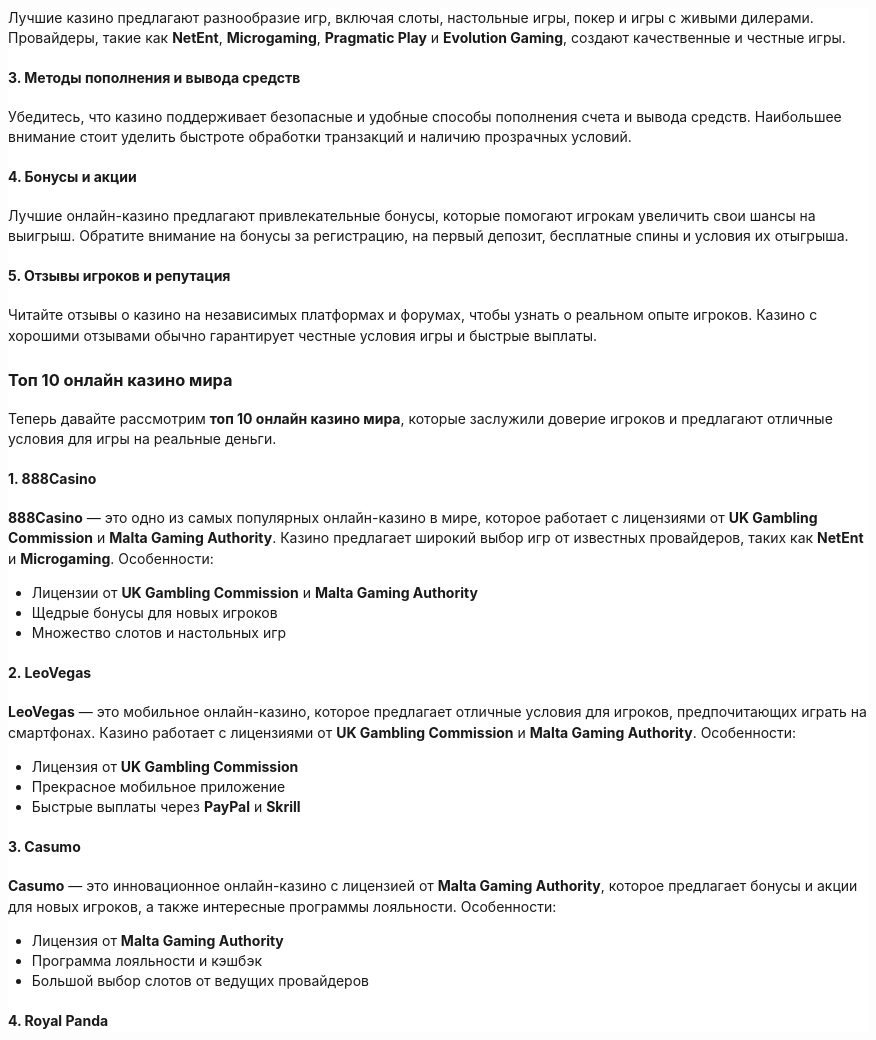 Лучшие казино предлагают разнообразие игр, включая слоты, настольные игры, покер и игры с живыми дилерами. Провайдеры, такие как **NetEnt**, **Microgaming**, **Pragmatic Play** и **Evolution Gaming**, создают качественные и честные игры.

#### 3. **Методы пополнения и вывода средств**

Убедитесь, что казино поддерживает безопасные и удобные способы пополнения счета и вывода средств. Наибольшее внимание стоит уделить быстроте обработки транзакций и наличию прозрачных условий.

#### 4. **Бонусы и акции**

Лучшие онлайн-казино предлагают привлекательные бонусы, которые помогают игрокам увеличить свои шансы на выигрыш. Обратите внимание на бонусы за регистрацию, на первый депозит, бесплатные спины и условия их отыгрыша.

#### 5. **Отзывы игроков и репутация**

Читайте отзывы о казино на независимых платформах и форумах, чтобы узнать о реальном опыте игроков. Казино с хорошими отзывами обычно гарантирует честные условия игры и быстрые выплаты.

### Топ 10 онлайн казино мира

Теперь давайте рассмотрим **топ 10 онлайн казино мира**, которые заслужили доверие игроков и предлагают отличные условия для игры на реальные деньги.

#### 1. **888Casino**

**888Casino** — это одно из самых популярных онлайн-казино в мире, которое работает с лицензиями от **UK Gambling Commission** и **Malta Gaming Authority**. Казино предлагает широкий выбор игр от известных провайдеров, таких как **NetEnt** и **Microgaming**. Особенности:

* Лицензии от **UK Gambling Commission** и **Malta Gaming Authority**
* Щедрые бонусы для новых игроков
* Множество слотов и настольных игр

#### 2. **LeoVegas**

**LeoVegas** — это мобильное онлайн-казино, которое предлагает отличные условия для игроков, предпочитающих играть на смартфонах. Казино работает с лицензиями от **UK Gambling Commission** и **Malta Gaming Authority**. Особенности:

* Лицензия от **UK Gambling Commission**
* Прекрасное мобильное приложение
* Быстрые выплаты через **PayPal** и **Skrill**

#### 3. **Casumo**

**Casumo** — это инновационное онлайн-казино с лицензией от **Malta Gaming Authority**, которое предлагает бонусы и акции для новых игроков, а также интересные программы лояльности. Особенности:

* Лицензия от **Malta Gaming Authority**
* Программа лояльности и кэшбэк
* Большой выбор слотов от ведущих провайдеров

#### 4. **Royal Panda**
